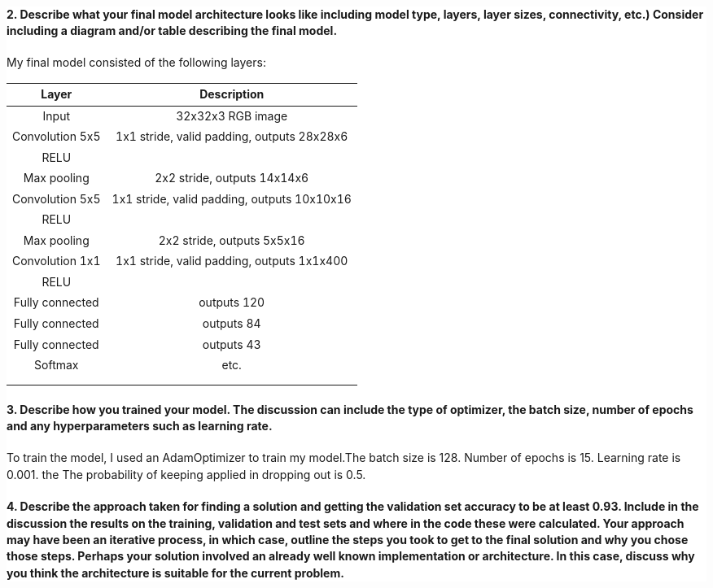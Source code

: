 
#### 2. Describe what your final model architecture looks like including model type, layers, layer sizes, connectivity, etc.) Consider including a diagram and/or table describing the final model.

My final model consisted of the following layers:

| Layer         		|     Description	        					| 
|:---------------------:|:---------------------------------------------:| 
| Input         		| 32x32x3 RGB image   							| 
| Convolution 5x5     	| 1x1 stride, valid padding, outputs 28x28x6 	|
| RELU					|												|
| Max pooling	      	| 2x2 stride,  outputs 14x14x6 					|
| Convolution 5x5	    | 1x1 stride, valid padding, outputs 10x10x16	|
| RELU					|												|
| Max pooling	      	| 2x2 stride,  outputs 5x5x16 					|
| Convolution 1x1	    | 1x1 stride, valid padding, outputs 1x1x400	|
| RELU					|												|
| Fully connected		| outputs 120  									|
| Fully connected		| outputs 84  									|
| Fully connected		| outputs 43  									|
| Softmax				| etc.        									|
|						|												|
|						|												|
 


#### 3. Describe how you trained your model. The discussion can include the type of optimizer, the batch size, number of epochs and any hyperparameters such as learning rate.

To train the model, I used an AdamOptimizer to train my model.The batch size is 128. Number of epochs is  15. Learning rate is 0.001. the The probability of keeping applied in dropping out is 0.5.

#### 4. Describe the approach taken for finding a solution and getting the validation set accuracy to be at least 0.93. Include in the discussion the results on the training, validation and test sets and where in the code these were calculated. Your approach may have been an iterative process, in which case, outline the steps you took to get to the final solution and why you chose those steps. Perhaps your solution involved an already well known implementation or architecture. In this case, discuss why you think the architecture is suitable for the current problem.
